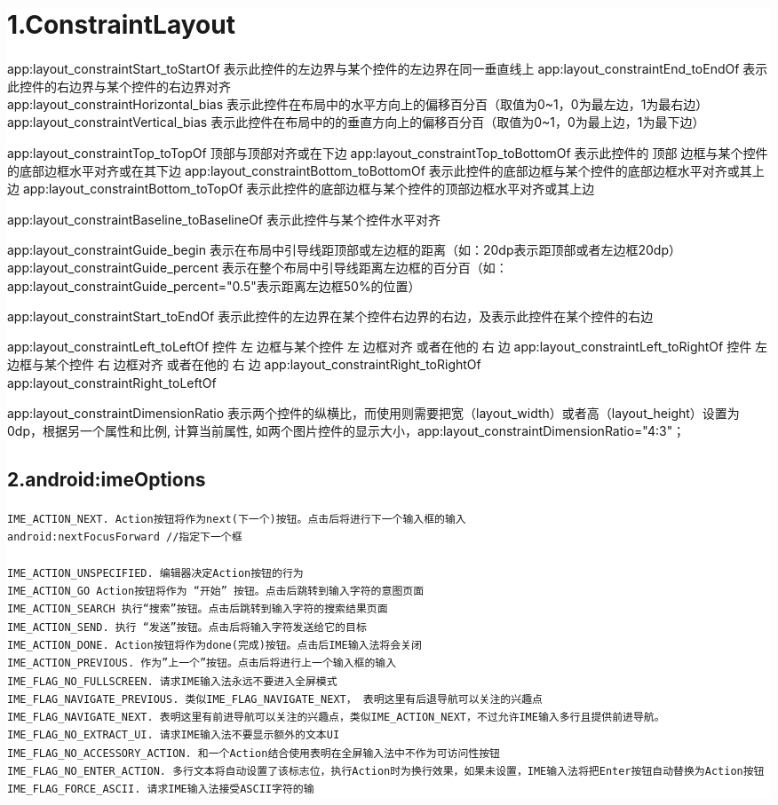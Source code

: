



# 1.ConstraintLayout

app:layout_constraintStart_toStartOf   表示此控件的左边界与某个控件的左边界在同一垂直线上
app:layout_constraintEnd_toEndOf    表示此控件的右边界与某个控件的右边界对齐   
app:layout_constraintHorizontal_bias   表示此控件在布局中的水平方向上的偏移百分百（取值为0~1，0为最左边，1为最右边）
app:layout_constraintVertical_bias   表示此控件在布局中的的垂直方向上的偏移百分百（取值为0~1，0为最上边，1为最下边）

app:layout_constraintTop_toTopOf    顶部与顶部对齐或在下边
app:layout_constraintTop_toBottomOf 表示此控件的 顶部 边框与某个控件的底部边框水平对齐或在其下边
app:layout_constraintBottom_toBottomOf  表示此控件的底部边框与某个控件的底部边框水平对齐或其上边
app:layout_constraintBottom_toTopOf   表示此控件的底部边框与某个控件的顶部边框水平对齐或其上边

app:layout_constraintBaseline_toBaselineOf 表示此控件与某个控件水平对齐



app:layout_constraintGuide_begin 表示在布局中引导线距顶部或左边框的距离（如：20dp表示距顶部或者左边框20dp）
app:layout_constraintGuide_percent  表示在整个布局中引导线距离左边框的百分百（如：
app:layout_constraintGuide_percent="0.5"表示距离左边框50%的位置）

app:layout_constraintStart_toEndOf 表示此控件的左边界在某个控件右边界的右边，及表示此控件在某个控件的右边

app:layout_constraintLeft_toLeftOf  控件 左 边框与某个控件 左 边框对齐 或者在他的 右 边 
app:layout_constraintLeft_toRightOf 控件 左 边框与某个控件 右 边框对齐 或者在他的 右 边 
app:layout_constraintRight_toRightOf  
app:layout_constraintRight_toLeftOf 

app:layout_constraintDimensionRatio 
表示两个控件的纵横比，而使用则需要把宽（layout_width）或者高（layout_height）设置为0dp，根据另一个属性和比例, 计算当前属性, 如两个图片控件的显示大小，app:layout_constraintDimensionRatio="4:3"；

## 2.android:imeOptions 

```xml
IME_ACTION_NEXT. Action按钮将作为next(下一个)按钮。点击后将进行下一个输入框的输入 
android:nextFocusForward //指定下一个框

IME_ACTION_UNSPECIFIED. 编辑器决定Action按钮的行为
IME_ACTION_GO Action按钮将作为 “开始” 按钮。点击后跳转到输入字符的意图页面 
IME_ACTION_SEARCH 执行“搜索”按钮。点击后跳转到输入字符的搜索结果页面 
IME_ACTION_SEND. 执行 “发送”按钮。点击后将输入字符发送给它的目标 
IME_ACTION_DONE. Action按钮将作为done(完成)按钮。点击后IME输入法将会关闭 
IME_ACTION_PREVIOUS. 作为”上一个”按钮。点击后将进行上一个输入框的输入 
IME_FLAG_NO_FULLSCREEN. 请求IME输入法永远不要进入全屏模式 
IME_FLAG_NAVIGATE_PREVIOUS. 类似IME_FLAG_NAVIGATE_NEXT， 表明这里有后退导航可以关注的兴趣点 
IME_FLAG_NAVIGATE_NEXT. 表明这里有前进导航可以关注的兴趣点，类似IME_ACTION_NEXT，不过允许IME输入多行且提供前进导航。 
IME_FLAG_NO_EXTRACT_UI. 请求IME输入法不要显示额外的文本UI 
IME_FLAG_NO_ACCESSORY_ACTION. 和一个Action结合使用表明在全屏输入法中不作为可访问性按钮 
IME_FLAG_NO_ENTER_ACTION. 多行文本将自动设置了该标志位，执行Action时为换行效果，如果未设置，IME输入法将把Enter按钮自动替换为Action按钮 
IME_FLAG_FORCE_ASCII. 请求IME输入法接受ASCII字符的输
```
